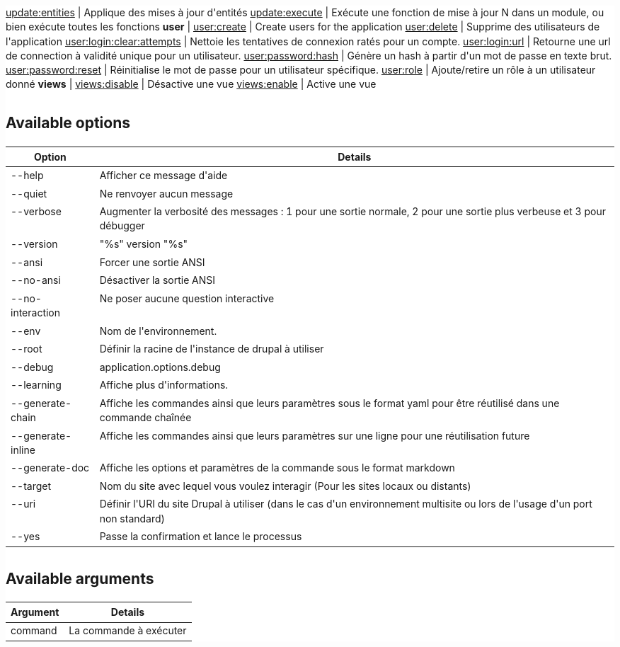 [update:entities](update-entities.md) | Applique des mises à jour d'entités
[update:execute](update-execute.md) | Exécute une fonction de mise à jour N dans un module, ou bien exécute toutes les fonctions
**user**  |
[user:create](user-create.md) | Create users for the application
[user:delete](user-delete.md) | Supprime des utilisateurs de l'application
[user:login:clear:attempts](user-login-clear-attempts.md) | Nettoie les tentatives de connexion ratés pour un compte.
[user:login:url](user-login-url.md) | Retourne une url de connection à validité unique pour un utilisateur.
[user:password:hash](user-password-hash.md) | Génère un hash à partir d'un mot de passe en texte brut.
[user:password:reset](user-password-reset.md) | Réinitialise le mot de passe pour un utilisateur spécifique.
[user:role](user-role.md) | Ajoute/retire un rôle à un utilisateur donné
**views**  |
[views:disable](views-disable.md) | Désactive une vue
[views:enable](views-enable.md) | Active une vue

## Available options
Option | Details
-------|-------------
--help | Afficher ce message d'aide
--quiet | Ne renvoyer aucun message
--verbose | Augmenter la verbosité des messages : 1 pour une sortie normale, 2 pour une sortie plus verbeuse et 3 pour débugger
--version | <info>"%s"</info> version <comment>"%s"</comment>
--ansi | Forcer une sortie ANSI
--no-ansi | Désactiver la sortie ANSI
--no-interaction | Ne poser aucune question interactive
--env | Nom de l'environnement.
--root | Définir la racine de l'instance de drupal à utiliser
--debug | application.options.debug
--learning | Affiche plus d'informations.
--generate-chain | Affiche les commandes ainsi que leurs paramètres sous le format yaml pour être réutilisé dans une commande chaînée
--generate-inline | Affiche les commandes ainsi que leurs paramètres sur une ligne pour une réutilisation future
--generate-doc | Affiche les options et paramètres de la commande sous le format markdown
--target | Nom du site avec lequel vous voulez interagir (Pour les sites locaux ou distants)
--uri | Définir l'URI du site Drupal à utiliser (dans le cas d'un environnement multisite ou lors de l'usage d'un port non standard)
--yes | Passe la confirmation et lance le processus

## Available arguments
Argument | Details
---------|-------------
command | La commande à exécuter
